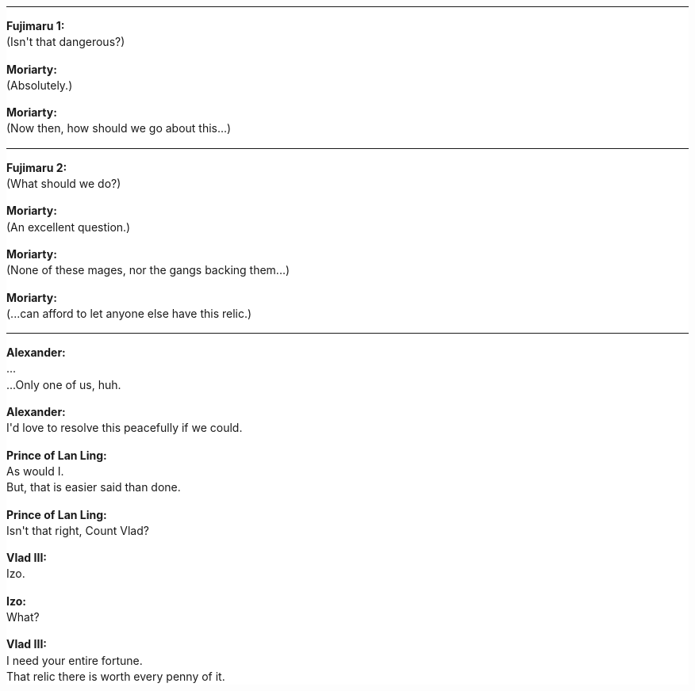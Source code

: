    
---  
  
**Fujimaru 1:**   
(Isn't that dangerous?)  
   
**Moriarty:**   
(Absolutely.)  
  
   
**Moriarty:**   
(Now then, how should we go about this...)  
  
   
  
---  
  
**Fujimaru 2:**   
(What should we do?)  
   
**Moriarty:**   
(An excellent question.)  
  
   
**Moriarty:**   
(None of these mages, nor the gangs backing them...)  
  
   
**Moriarty:**   
(...can afford to let anyone else have this relic.)  
  
   
  
  
---  
   
**Alexander:**   
...  
...Only one of us, huh.  
  
   
**Alexander:**   
I'd love to resolve this peacefully if we could.  
  
   
**Prince of Lan Ling:**   
As would I.  
But, that is easier said than done.  
  
   
**Prince of Lan Ling:**   
Isn't that right, Count Vlad?  
  
   
**Vlad III:**   
Izo.  
  
   
**Izo:**   
What?  
  
   
**Vlad III:**   
I need your entire fortune.  
That relic there is worth every penny of it.  
  